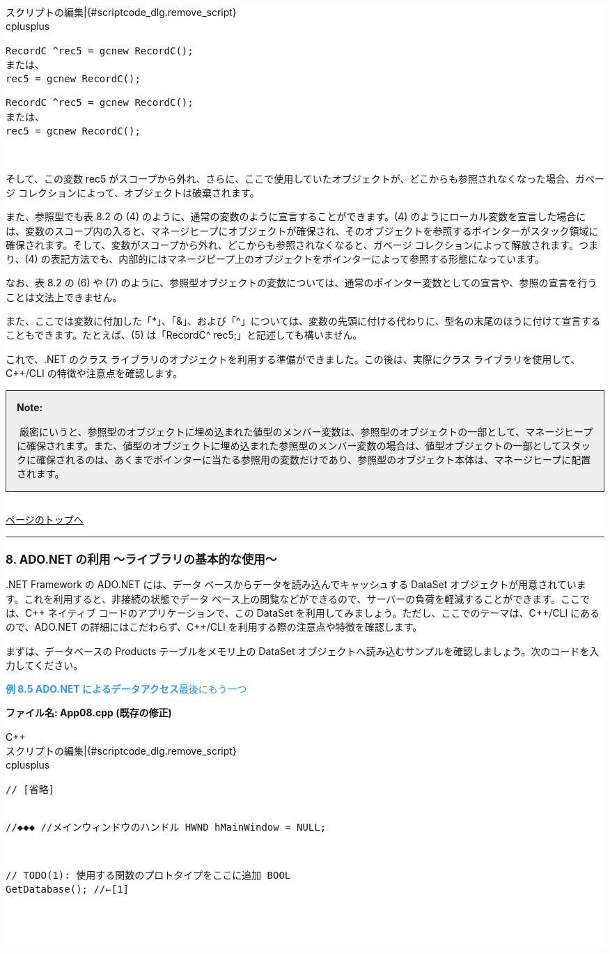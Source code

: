 <div class="pluginLinkHolder"><span class="pluginEditHolderLink">スクリプトの編集</span>|<span class="pluginRemoveHolderLink">{#scriptcode_dlg.remove_script}</span></div>
<span class="hidden">cplusplus</span>
<pre class="hidden">RecordC ^rec5 = gcnew RecordC();
または、
rec5 = gcnew RecordC();</pre>
<div class="preview">
<pre id="codePreview" class="js">RecordC&nbsp;^rec5&nbsp;=&nbsp;gcnew&nbsp;RecordC();&nbsp;
または、&nbsp;
rec5&nbsp;=&nbsp;gcnew&nbsp;RecordC();</pre>
</div>
</div>
</div>
<p>&nbsp;</p>
<p>そして、この変数 rec5 がスコープから外れ、さらに、ここで使用していたオブジェクトが、どこからも参照されなくなった場合、ガベージ コレクションによって、オブジェクトは破棄されます。</p>
<p>また、参照型でも表 8.2 の (4) のように、通常の変数のように宣言することができます。(4) のようにローカル変数を宣言した場合には、変数のスコープ内の入ると、マネージヒープにオブジェクトが確保され、そのオブジェクトを参照するポインターがスタック領域に確保されます。そして、変数がスコープから外れ、どこからも参照されなくなると、ガベージ コレクションによって解放されます。つまり、(4) の表記方法でも、内部的にはマネージピープ上のオブジェクトをポインターによって参照する形態になっています。</p>
<p>なお、表 8.2 の (6) や (7) のように、参照型オブジェクトの変数については、通常のポインター変数としての宣言や、参照の宣言を行うことは文法上できません。</p>
<p>また、ここでは変数に付加した「*」、「&amp;」、および「^」については、変数の先頭に付ける代わりに、型名の末尾のほうに付けて宣言することもできます。たとえば、(5) は「RecordC^ rec5;」と記述しても構いません。</p>
<p>これで、.NET のクラス ライブラリのオブジェクトを利用する準備ができました。この後は、実際にクラス ライブラリを使用して、C&#43;&#43;/CLI の特徴や注意点を確認します。</p>
<div style="padding:0pt 15px; margin:0pt 0pt 30px; background-color:#efefef; border:1px solid #333333">
<p><strong>Note:</strong></p>
<p>&nbsp;厳密にいうと、参照型のオブジェクトに埋め込まれた値型のメンバー変数は、参照型のオブジェクトの一部として、マネージヒープに確保されます。また、値型のオブジェクトに埋め込まれた参照型のメンバー変数の場合は、値型オブジェクトの一部としてスタックに確保されるのは、あくまでポインターに当たる参照用の変数だけであり、参照型のオブジェクト本体は、マネージヒープに配置されます。</p>
</div>
<p><a href="#top" target="_self"><img src="-top.gif" border="0" alt="">ページのトップへ</a></p>
<hr>
<h2 id="08" style="font-size:120%; margin-top:20px">8. ADO.NET の利用 ～ライブラリの基本的な使用～</h2>
<p>.NET Framework の ADO.NET には、データ ベースからデータを読み込んでキャッシュする DataSet オブジェクトが用意されています。これを利用すると、非接続の状態でデータ ベース上の閲覧などができるので、サーバーの負荷を軽減することができます。ここでは、C&#43;&#43; ネイティブ コードのアプリケーションで、この DataSet を利用してみましょう。ただし、ここでのテーマは、C&#43;&#43;/CLI にあるので、ADO.NET の詳細にはこだわらず、C&#43;&#43;/CLI を利用する際の注意点や特徴を確認します。</p>
<p>まずは、データベースの Products テーブルをメモリ上の DataSet オブジェクトへ読み込むサンプルを確認しましょう。次のコードを入力してください。</p>
<p style="color:#3399ff"><strong>例 8.5 ADO.NET によるデータアクセス</strong>最後にもう一つ</p>
<p><strong>ファイル名: App08.cpp (既存の修正)</strong></p>
<div class="scriptcode">
<div class="pluginEditHolder" pluginCommand="mceScriptCode">
<div class="title"><span>C&#43;&#43;</span></div>
<div class="pluginLinkHolder"><span class="pluginEditHolderLink">スクリプトの編集</span>|<span class="pluginRemoveHolderLink">{#scriptcode_dlg.remove_script}</span></div>
<span class="hidden">cplusplus</span>
<pre class="hidden">// [省略]

//◆◆◆
//メインウィンドウのハンドル
HWND hMainWindow = NULL;

// TODO(1): 使用する関数のプロトタイプをここに追加
BOOL GetDatabase();  //&larr;[1]
